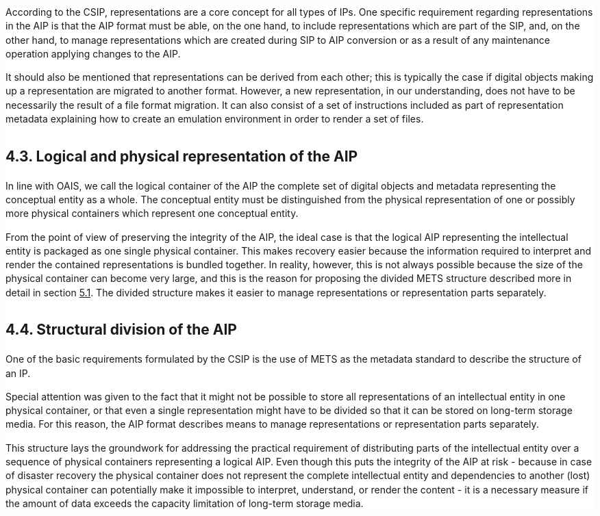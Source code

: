 According to the CSIP, representations are a core concept for all types of IPs.
One specific requirement regarding representations in the AIP is that the AIP
format must be able, on the one hand, to include representations which are part
of the SIP, and, on the other hand, to manage representations which are created
during SIP to AIP conversion or as a result of any maintenance operation
applying changes to the AIP.

It should also be mentioned that representations can be derived from each other;
this is typically the case if digital objects making up a representation are
migrated to another format. However, a new representation, in our understanding,
does not have to be necessarily the result of a file format migration. It can
also consist of a set of instructions included as part of representation
metadata explaining how to create an emulation environment in order to render a
set of files.

<a name="logicalandphysicalrepresentationoftheaip"></a>

## 4.3\. Logical and physical representation of the AIP

In line with OAIS, we call the logical container of the AIP the complete set of
digital objects and metadata representing the conceptual entity as a whole. The
conceptual entity must be distinguished from the physical representation of one
or possibly more physical containers which represent one conceptual entity.

From the point of view of preserving the integrity of the AIP, the ideal case is
that the logical AIP representing the intellectual entity is packaged as one
single physical container. This makes recovery easier because the information
required to interpret and render the contained representations is bundled
together. In reality, however, this is not always possible because the size of
the physical container can become very large, and this is the reason for
proposing the divided METS structure described more in detail in section
[5.1](#compdiv). The divided structure makes it easier to manage representations
or representation parts separately.

<a name="structdiv"></a>

<a name="structuraldivisionoftheaip"></a>

## 4.4\. Structural division of the AIP

One of the basic requirements formulated by the CSIP is the use of METS as the
metadata standard to describe the structure of an IP.

Special attention was given to the fact that it might not be possible to store
all representations of an intellectual entity in one physical container, or that
even a single representation might have to be divided so that it can be stored
on long-term storage media. For this reason, the AIP format describes means to
manage representations or representation parts separately.

This structure lays the groundwork for addressing the practical requirement of
distributing parts of the intellectual entity over a sequence of physical
containers representing a logical AIP. Even though this puts the integrity of
the AIP at risk - because in case of disaster recovery the physical container
does not represent the complete intellectual entity and dependencies to another
(lost) physical container can potentially make it impossible to interpret,
understand, or render the content - it is a necessary measure if the amount of
data exceeds the capacity limitation of long-term storage media.
